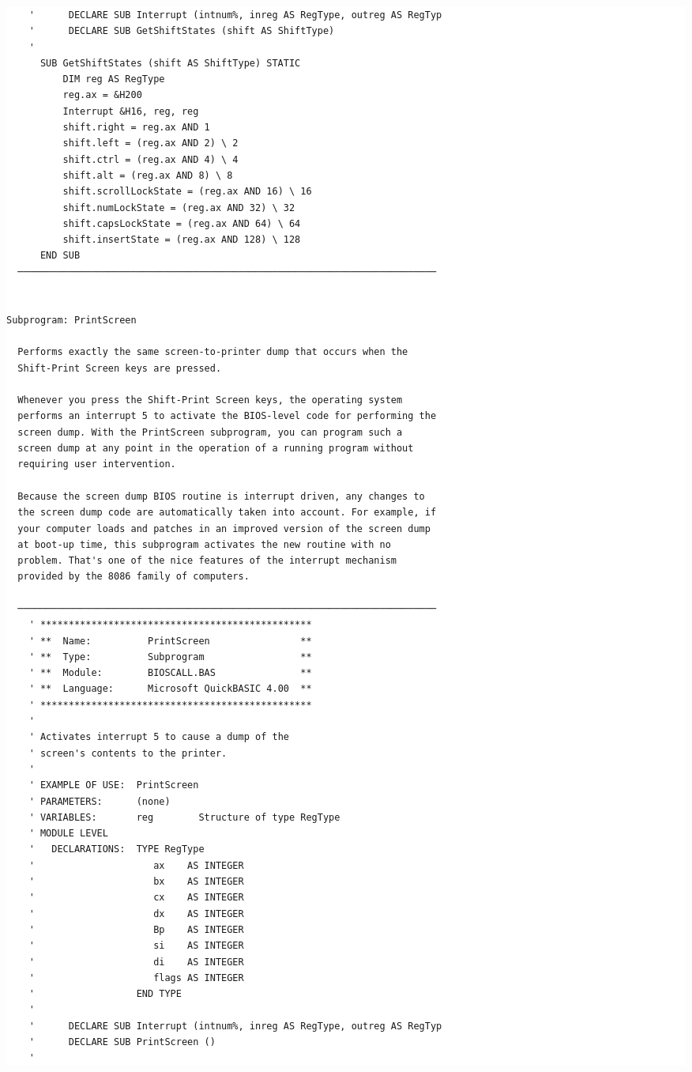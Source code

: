 	    '      DECLARE SUB Interrupt (intnum%, inreg AS RegType, outreg AS RegTyp
	    '      DECLARE SUB GetShiftStates (shift AS ShiftType)
	    '
	      SUB GetShiftStates (shift AS ShiftType) STATIC
	          DIM reg AS RegType
	          reg.ax = &H200
	          Interrupt &H16, reg, reg
	          shift.right = reg.ax AND 1
	          shift.left = (reg.ax AND 2) \ 2
	          shift.ctrl = (reg.ax AND 4) \ 4
	          shift.alt = (reg.ax AND 8) \ 8
	          shift.scrollLockState = (reg.ax AND 16) \ 16
	          shift.numLockState = (reg.ax AND 32) \ 32
	          shift.capsLockState = (reg.ax AND 64) \ 64
	          shift.insertState = (reg.ax AND 128) \ 128
	      END SUB
	  ──────────────────────────────────────────────────────────────────────────
	
	
	Subprogram: PrintScreen
	
	  Performs exactly the same screen-to-printer dump that occurs when the
	  Shift-Print Screen keys are pressed.
	
	  Whenever you press the Shift-Print Screen keys, the operating system
	  performs an interrupt 5 to activate the BIOS-level code for performing the
	  screen dump. With the PrintScreen subprogram, you can program such a
	  screen dump at any point in the operation of a running program without
	  requiring user intervention.
	
	  Because the screen dump BIOS routine is interrupt driven, any changes to
	  the screen dump code are automatically taken into account. For example, if
	  your computer loads and patches in an improved version of the screen dump
	  at boot-up time, this subprogram activates the new routine with no
	  problem. That's one of the nice features of the interrupt mechanism
	  provided by the 8086 family of computers.
	
	  ──────────────────────────────────────────────────────────────────────────
	    ' ************************************************
	    ' **  Name:          PrintScreen                **
	    ' **  Type:          Subprogram                 **
	    ' **  Module:        BIOSCALL.BAS               **
	    ' **  Language:      Microsoft QuickBASIC 4.00  **
	    ' ************************************************
	    '
	    ' Activates interrupt 5 to cause a dump of the
	    ' screen's contents to the printer.
	    '
	    ' EXAMPLE OF USE:  PrintScreen
	    ' PARAMETERS:      (none)
	    ' VARIABLES:       reg        Structure of type RegType
	    ' MODULE LEVEL
	    '   DECLARATIONS:  TYPE RegType
	    '                     ax    AS INTEGER
	    '                     bx    AS INTEGER
	    '                     cx    AS INTEGER
	    '                     dx    AS INTEGER
	    '                     Bp    AS INTEGER
	    '                     si    AS INTEGER
	    '                     di    AS INTEGER
	    '                     flags AS INTEGER
	    '                  END TYPE
	    '
	    '      DECLARE SUB Interrupt (intnum%, inreg AS RegType, outreg AS RegTyp
	    '      DECLARE SUB PrintScreen ()
	    '